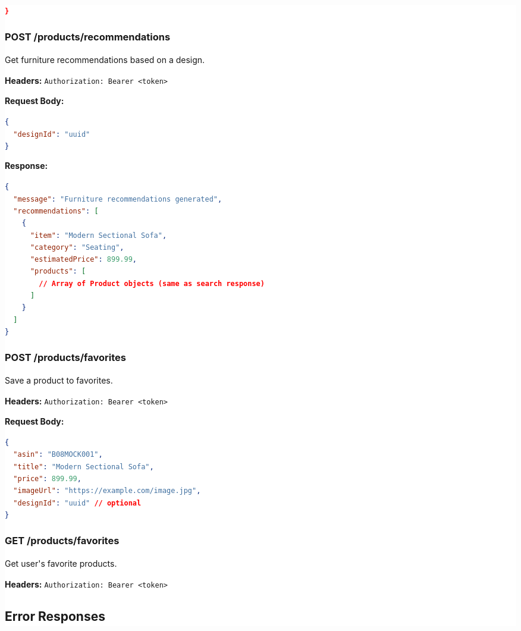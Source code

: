 ```json
}
```

### POST /products/recommendations
Get furniture recommendations based on a design.

**Headers:** `Authorization: Bearer <token>`

**Request Body:**
```json
{
  "designId": "uuid"
}
```

**Response:**
```json
{
  "message": "Furniture recommendations generated",
  "recommendations": [
    {
      "item": "Modern Sectional Sofa",
      "category": "Seating",
      "estimatedPrice": 899.99,
      "products": [
        // Array of Product objects (same as search response)
      ]
    }
  ]
}
```

### POST /products/favorites
Save a product to favorites.

**Headers:** `Authorization: Bearer <token>`

**Request Body:**
```json
{
  "asin": "B08MOCK001",
  "title": "Modern Sectional Sofa",
  "price": 899.99,
  "imageUrl": "https://example.com/image.jpg",
  "designId": "uuid" // optional
}
```

### GET /products/favorites
Get user's favorite products.

**Headers:** `Authorization: Bearer <token>`

## Error Responses

